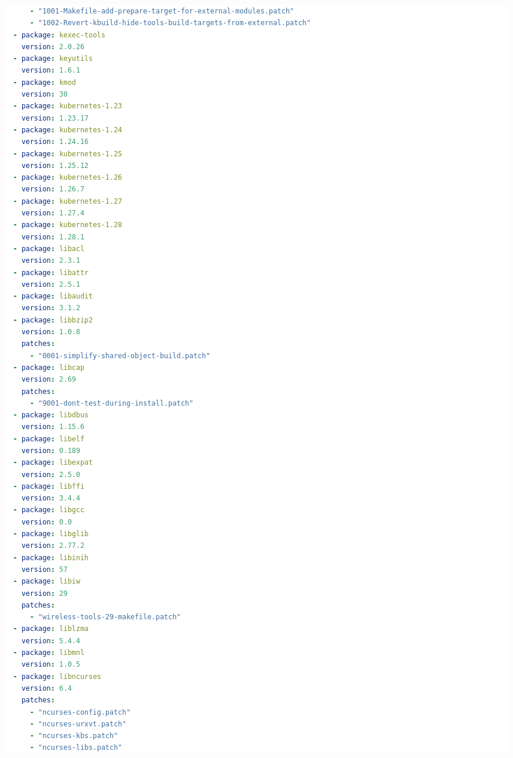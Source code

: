 ```yaml
      - "1001-Makefile-add-prepare-target-for-external-modules.patch"
      - "1002-Revert-kbuild-hide-tools-build-targets-from-external.patch"
  - package: kexec-tools
    version: 2.0.26
  - package: keyutils
    version: 1.6.1
  - package: kmod
    version: 30
  - package: kubernetes-1.23
    version: 1.23.17
  - package: kubernetes-1.24
    version: 1.24.16
  - package: kubernetes-1.25
    version: 1.25.12
  - package: kubernetes-1.26
    version: 1.26.7
  - package: kubernetes-1.27
    version: 1.27.4
  - package: kubernetes-1.28
    version: 1.28.1
  - package: libacl
    version: 2.3.1
  - package: libattr
    version: 2.5.1
  - package: libaudit
    version: 3.1.2
  - package: libbzip2
    version: 1.0.8
    patches:
      - "0001-simplify-shared-object-build.patch"
  - package: libcap
    version: 2.69
    patches:
      - "9001-dont-test-during-install.patch"
  - package: libdbus
    version: 1.15.6
  - package: libelf
    version: 0.189
  - package: libexpat
    version: 2.5.0
  - package: libffi
    version: 3.4.4
  - package: libgcc
    version: 0.0
  - package: libglib
    version: 2.77.2
  - package: libinih
    version: 57
  - package: libiw
    version: 29
    patches:
      - "wireless-tools-29-makefile.patch"
  - package: liblzma
    version: 5.4.4
  - package: libmnl
    version: 1.0.5
  - package: libncurses
    version: 6.4
    patches:
      - "ncurses-config.patch"
      - "ncurses-urxvt.patch"
      - "ncurses-kbs.patch"
      - "ncurses-libs.patch"
```